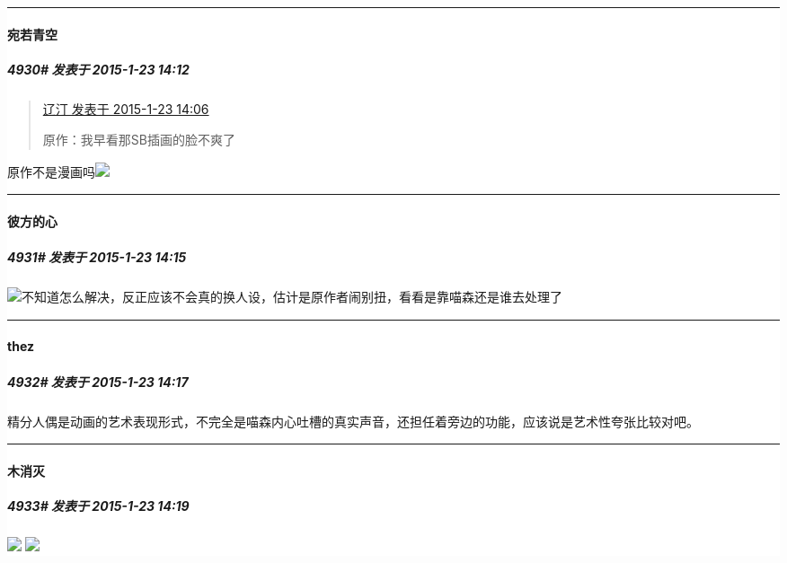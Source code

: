 





-----

####  宛若青空  
##### 4930#       发表于 2015-1-23 14:12



<blockquote><a href="httphttps://bbs.saraba1st.com/2b/forum.php?mod=redirect&amp;goto=findpost&amp;pid=27858574&amp;ptid=1047378" target="_blank">辽汀 发表于 2015-1-23 14:06</a>

原作：我早看那SB插画的脸不爽了</blockquote>
原作不是漫画吗<img src="https://static.saraba1st.com/image/smiley/face/155.jpg" referrerpolicy="no-referrer">







-----

####  彼方的心  
##### 4931#       发表于 2015-1-23 14:15



<img src="https://static.saraba1st.com/image/smiley/face/98.gif" referrerpolicy="no-referrer">不知道怎么解决，反正应该不会真的换人设，估计是原作者闹别扭，看看是靠喵森还是谁去处理了







-----

####  thez  
##### 4932#       发表于 2015-1-23 14:17




精分人偶是动画的艺术表现形式，不完全是喵森内心吐槽的真实声音，还担任着旁边的功能，应该说是艺术性夸张比较对吧。







-----

####  木消灭  
##### 4933#       发表于 2015-1-23 14:19



<img src="http://i.imgur.com/KGemXTl.png" referrerpolicy="no-referrer">

<img src="https://static.saraba1st.com/image/smiley/face/119.gif" referrerpolicy="no-referrer">
